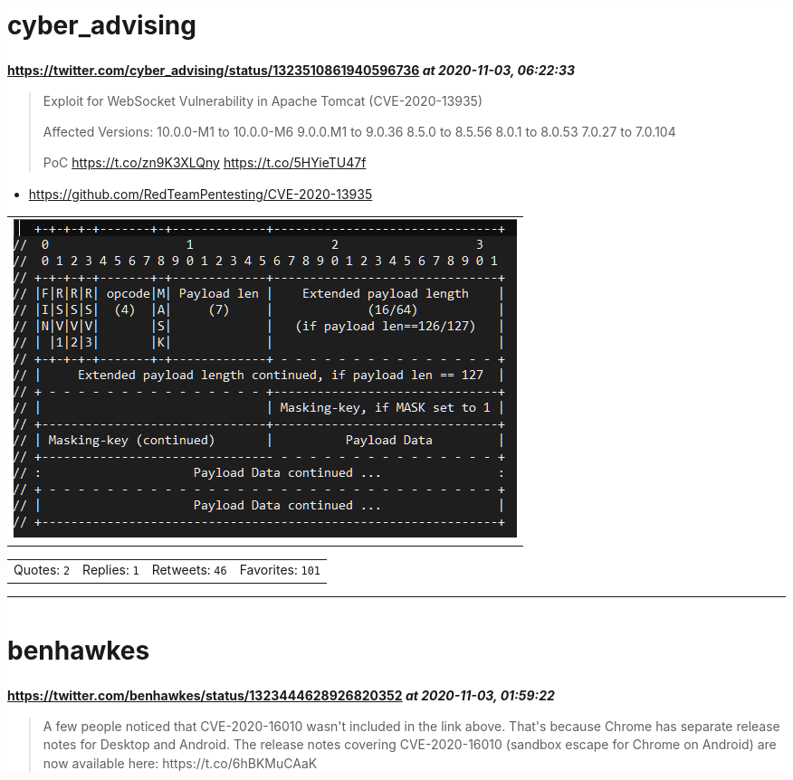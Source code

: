 
# cyber_advising
**https://twitter.com/cyber_advising/status/1323510861940596736 _at 2020-11-03, 06:22:33_**
<blockquote>
Exploit for WebSocket Vulnerability in Apache Tomcat (CVE-2020-13935)

Affected Versions:
10.0.0-M1 to 10.0.0-M6
9.0.0.M1 to 9.0.36
8.5.0 to 8.5.56
8.0.1 to 8.0.53
7.0.27 to 7.0.104

PoC
https://t.co/zn9K3XLQny https://t.co/5HYieTU47f
</blockquote>

* https://github.com/RedTeamPentesting/CVE-2020-13935

<table><tr>
<td><img src="pictures/cd77b27cbf7ed1c701adb739975c8ce29ba82eeac8b9d9c74cc36bf221f2a9b3.jpg" alt="cd77b27cbf7ed1c701adb739975c8ce29ba82eeac8b9d9c74cc36bf221f2a9b3.jpg"></td>
</table></tr>
<table><tr>
<td>Quotes: <code>2</code></td>
<td>Replies: <code>1</code></td>
<td>Retweets: <code>46</code></td>
<td>Favorites: <code>101</code></td>
</tr></table>

---

# benhawkes
**https://twitter.com/benhawkes/status/1323444628926820352 _at 2020-11-03, 01:59:22_**
<blockquote>
A few people noticed that CVE-2020-16010 wasn't included in the link above. That's because Chrome has separate release notes for Desktop and Android. The release notes covering CVE-2020-16010 (sandbox escape for Chrome on Android) are now available here: https://t.co/6hBKMuCAaK
</blockquote>
